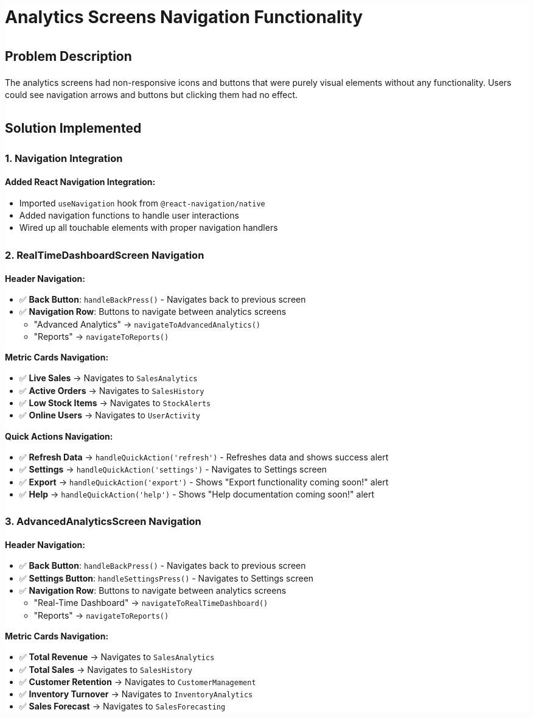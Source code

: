 # Analytics Screens Navigation Functionality

## Problem Description

The analytics screens had non-responsive icons and buttons that were purely visual elements without any functionality. Users could see navigation arrows and buttons but clicking them had no effect.

## Solution Implemented

### 1. Navigation Integration

**Added React Navigation Integration:**
- Imported `useNavigation` hook from `@react-navigation/native`
- Added navigation functions to handle user interactions
- Wired up all touchable elements with proper navigation handlers

### 2. RealTimeDashboardScreen Navigation

**Header Navigation:**
- ✅ **Back Button**: `handleBackPress()` - Navigates back to previous screen
- ✅ **Navigation Row**: Buttons to navigate between analytics screens
  - "Advanced Analytics" → `navigateToAdvancedAnalytics()`
  - "Reports" → `navigateToReports()`

**Metric Cards Navigation:**
- ✅ **Live Sales** → Navigates to `SalesAnalytics`
- ✅ **Active Orders** → Navigates to `SalesHistory`
- ✅ **Low Stock Items** → Navigates to `StockAlerts`
- ✅ **Online Users** → Navigates to `UserActivity`

**Quick Actions Navigation:**
- ✅ **Refresh Data** → `handleQuickAction('refresh')` - Refreshes data and shows success alert
- ✅ **Settings** → `handleQuickAction('settings')` - Navigates to Settings screen
- ✅ **Export** → `handleQuickAction('export')` - Shows "Export functionality coming soon!" alert
- ✅ **Help** → `handleQuickAction('help')` - Shows "Help documentation coming soon!" alert

### 3. AdvancedAnalyticsScreen Navigation

**Header Navigation:**
- ✅ **Back Button**: `handleBackPress()` - Navigates back to previous screen
- ✅ **Settings Button**: `handleSettingsPress()` - Navigates to Settings screen
- ✅ **Navigation Row**: Buttons to navigate between analytics screens
  - "Real-Time Dashboard" → `navigateToRealTimeDashboard()`
  - "Reports" → `navigateToReports()`

**Metric Cards Navigation:**
- ✅ **Total Revenue** → Navigates to `SalesAnalytics`
- ✅ **Total Sales** → Navigates to `SalesHistory`
- ✅ **Customer Retention** → Navigates to `CustomerManagement`
- ✅ **Inventory Turnover** → Navigates to `InventoryAnalytics`
- ✅ **Sales Forecast** → Navigates to `SalesForecasting`
